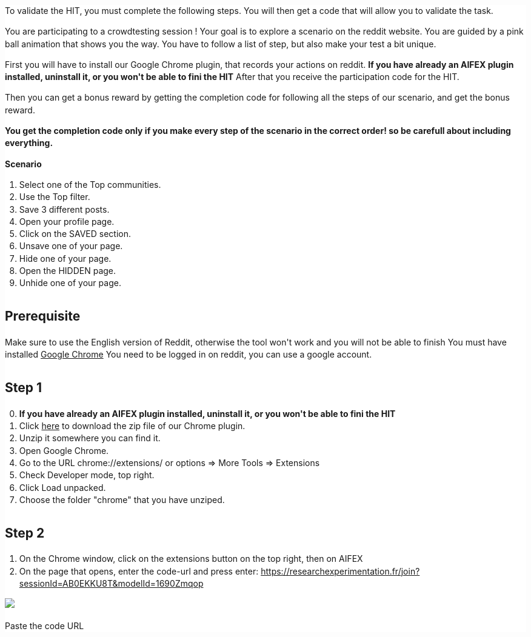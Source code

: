 To validate the HIT, you must complete the following steps. You will then get a code that will allow you to validate the task.

You are participating to a crowdtesting session ! Your goal is to explore a scenario on the reddit website. You are guided by a pink ball animation that shows you the way. You have to follow a list of step, but also make your test a bit unique.

First you will have to install our Google Chrome plugin, that records your actions on reddit.
**If you have already an AIFEX plugin installed, uninstall it, or you won't be able to fini the HIT**
After that you receive the participation code for the HIT.

Then you can get a bonus reward by getting the completion code for following all the steps of our scenario, and get the bonus reward.

**You get the completion code only if you make every step of the scenario in the correct order! so be carefull about including everything.** 

**Scenario**
1. Select one of the Top communities.
2. Use the Top filter.
3. Save 3 different posts.
4. Open your profile page.
5. Click on the SAVED section.
6. Unsave one of your page.
7. Hide one of your page.
8. Open the HIDDEN page.
9. Unhide one of your page.

<h2>Prerequisite</h2>
Make sure to use the English version of Reddit, otherwise the tool won't work and you will not be able to finish
You must have installed <a href="https://www.google.com/chrome/fast-and-secure/">Google Chrome</a> 
You need to be logged in on reddit, you can use a google account. 

<h2>Step 1</h2>

0. **If you have already an AIFEX plugin installed, uninstall it, or you won't be able to fini the HIT**
1. Click <a href="/static/chrome-assisted.zip" download="chromeExtension">here</a> to download the zip file of our Chrome plugin.
2. Unzip it somewhere you can find it.
3. Open Google Chrome.
4. Go to the URL chrome://extensions/ or options => More Tools => Extensions 
5. Check Developer mode, top right.
6. Click Load unpacked.
7. Choose the folder "chrome" that you have unziped.

<h2>Step 2</h2>

1. On the Chrome window, click on the extensions button on the top right, then on AIFEX
2. On the page that opens, enter the code-url and press enter: https://researchexperimentation.fr/join?sessionId=AB0EKKU8T&modelId=1690Zmqop

<img src="/static/images/connect.png"
    width="600"
    />
    <figcaption>Paste the code URL</figcaption>
</figure>
